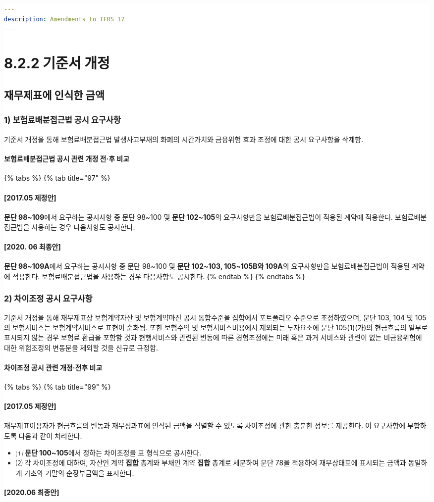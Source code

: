 ```yaml
---
description: Amendments to IFRS 17
---
```


# 8.2.2 기준서 개정

## 재무제표에 인식한 금액

### 1) 보험료배분접근법 공시 요구사항&#x20;

기준서 개정을 통해 보험료배분접근법 발생사고부채의 화폐의 시간가치와 금융위험 효과 조정에 대한 공시 요구사항을 삭제함.  &#x20;

#### 보험료배분접근법 공시 관련 개정 전·후 비교&#x20;

{% tabs %}
{% tab title="97" %}
#### **\[2017.05 제정안]**&#x20;

**문단 98\~109**에서 요구하는 공시사항 중 문단 98\~100 및 **문단 102\~105**의 요구사항만을 보험료배분접근법이 적용된 계약에 적용한다. 보험료배분접근법을 사용하는 경우 다음사항도 공시한다.



#### **\[2020. 06 최종안]** &#x20;

**문단 98\~109A**에서 요구하는 공시사항 중 문단 98\~100 및 **문단 102\~103, 105\~105B와 109A**의 요구사항만을 보험료배분접근법이 적용된 계약에 적용한다. 보험료배분접근법을 사용하는 경우 다음사항도 공시한다.
{% endtab %}
{% endtabs %}

### 2) 차이조정 공시 요구사항

기준서 개정을 통해 재무제표상 보험계약자산 및 보험계약마진 공시 통합수준을 집합에서 포트폴리오 수준으로 조정하였으며, 문단 103, 104 및 105의 보험서비스는 보험계약서비스로 표현이 순화됨. 또한 보험수익 및 보험서비스비용에서 제외되는 투자요소에 문단 105(1)(가)의 현금흐름의 일부로 표시되지 않는 경우 보험료 환급을 포함할 것과 현행서비스와 관련된 변동에 따른 경험조정에는 미래 혹은 과거 서비스와 관련이 없는 비금융위험에 대한 위험조정의 변동분을 제외할 것을 신규로 규정함.&#x20;

#### 차이조정 공시 관련 개정·전후 비교

{% tabs %}
{% tab title="99" %}
#### **\[2017.05 제정안]**&#x20;

재무제표이용자가 현금흐름의 변동과 재무성과표에 인식된 금액을 식별할 수 있도록 차이조정에 관한 충분한 정보를 제공한다. 이 요구사항에 부합하도록 다음과 같이 처리한다.

* ⑴ **문단 100\~105**에서 정하는 차이조정을 표 형식으로 공시한다.&#x20;
* ⑵ 각 차이조정에 대하여, 자산인 계약 **집합** 총계와 부채인 계약 **집합** 총계로 세분하여 문단 78을 적용하여 재무상태표에 표시되는 금액과 동일하게 기초와 기말의 순장부금액을 표시한다.



#### **\[2020.06 최종안]**&#x20;
